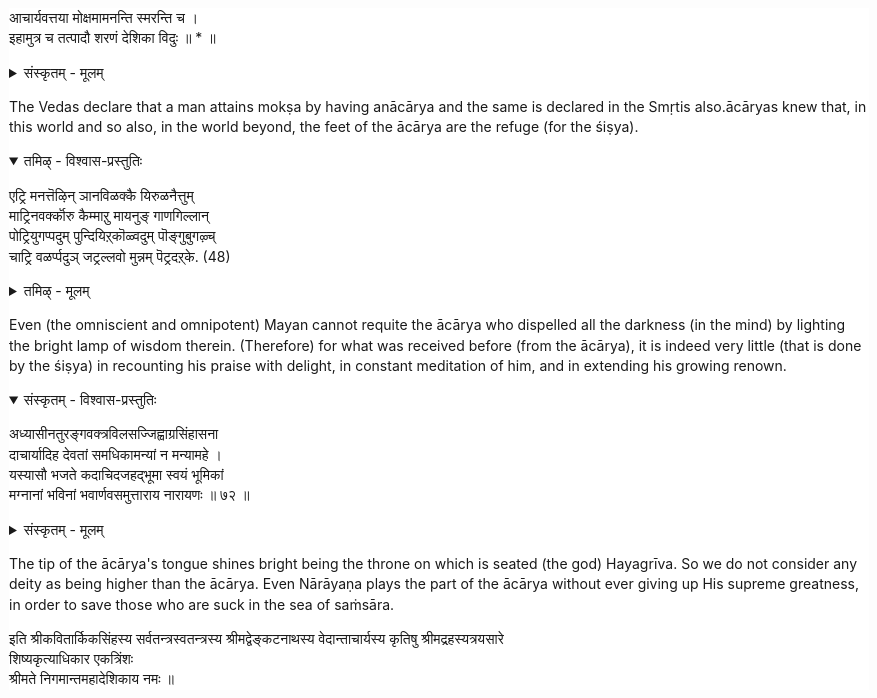 आचार्यवत्तया मोक्षमामनन्ति स्मरन्ति च ।  
इहामुत्र च तत्पादौ शरणं देशिका विदुः ॥ * ॥
</details>

<details><summary>संस्कृतम् - मूलम्</summary></details>

The Vedas declare that a man attains mokṣa by having anācārya and the same is declared in the Smṛtis also.ācāryas knew that, in this world and so also, in the world beyond, the feet of the ācārya are the refuge (for the śiṣya).

<details open><summary>तमिऴ् - विश्वास-प्रस्तुतिः</summary>

एट्रि मनत्तॆऴिन् ञानविळक्कै यिरुळनैत्तुम्  
माट्रिनवर्क्कॊरु कैम्माऱु मायनुङ् गाणगिल्लान्  
पोट्रियुगप्पदुम् पुन्दियिऱ्‌कॊळ्वदुम् पॊङ्गुबुगऴ्च्  
चाट्रि वळर्प्पदुञ् जट्रल्लवो मुन्नम् पॆट्रदऱ्‌के. (48)
</details>

<details><summary>तमिऴ् - मूलम्</summary></details>

Even (the omniscient and omnipotent) Mayan cannot requite the ācārya who dispelled all the darkness (in the mind) by lighting the bright lamp of wisdom therein. (Therefore) for what was received before (from the ācārya), it is indeed very little (that is done by the śiṣya) in recounting his praise with delight, in constant meditation of him, and in extending his growing renown.

<details open><summary>संस्कृतम् - विश्वास-प्रस्तुतिः</summary>

अध्यासीनतुरङ्गवक्त्रविलसज्जिह्वाग्रसिंहासना  
दाचार्यादिह देवतां समधिकामन्यां न मन्यामहे ।  
यस्यासौ भजते कदाचिदजहद्भूमा स्वयं भूमिकां  
मग्नानां भविनां भवार्णवसमुत्ताराय नारायणः ॥ ७२ ॥
</details>

<details><summary>संस्कृतम् - मूलम्</summary></details>

The tip of the ācārya's tongue shines bright being the throne on which is seated (the god) Hayagrīva. So we do not consider any deity as being higher than the ācārya. Even Nārāyaṇa plays the part of the ācārya without ever giving up His supreme greatness, in order to save those who are suck in the sea of saṁsāra.

इति श्रीकवितार्किकसिंहस्य सर्वतन्त्रस्वतन्त्रस्य श्रीमद्वेङ्कटनाथस्य वेदान्ताचार्यस्य कृतिषु श्रीमद्रहस्यत्रयसारे  
शिष्यकृत्याधिकार एकत्रिंशः  
श्रीमते निगमान्तमहादेशिकाय नमः ॥

